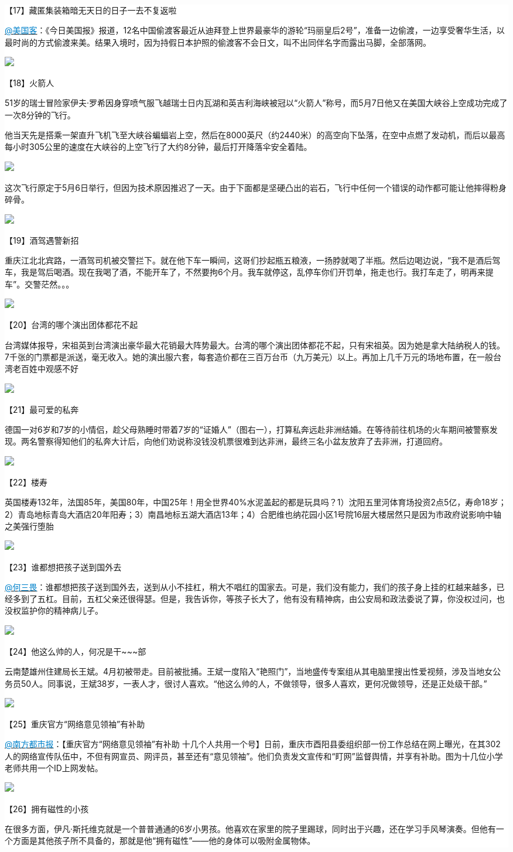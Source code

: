 <p>【17】藏匿集装箱暗无天日的日子一去不复返啦</p>
<p><a href="http://weibo.com/1235958163" action-type="namecard" action-data="uid=1235958163&amp;name=@美国客&amp;reason=&amp;type=&amp;direction=auto&amp;urltype=usercard&amp;param=type###uid###name###reason" namecard="true" uid="1235958163"><font color="#0082cb">@美国客</font></a>：《今日美国报》报道，12名中国偷渡客最近从迪拜登上世界最豪华的游轮“玛丽皇后2号”，准备一边偷渡，一边享受奢华生活，以最时尚的方式偷渡来美。结果入境时，因为持假日本护照的偷渡客不会日文，叫不出同伴名字而露出马脚，全部落网。</p>
<p><img style="BORDER-BOTTOM-COLOR: #000000; BORDER-TOP-COLOR: #000000; BORDER-RIGHT-COLOR: #000000; BORDER-LEFT-COLOR: #000000" border="0" src="http://ptimg.org:88/dapenti/B3QDd6jN/yy2mj.jpg"></p>
<p>【18】火箭人</p>
<p>51岁的瑞士冒险家伊夫·罗希因身穿喷气服飞越瑞士日内瓦湖和英吉利海峡被冠以“火箭人”称号，而5月7日他又在美国大峡谷上空成功完成了一次8分钟的飞行。</p>
<p>他当天先是搭乘一架直升飞机飞至大峡谷蝙蝠岩上空，然后在8000英尺（约2440米）的高空向下坠落，在空中点燃了发动机，而后以最高每小时305公里的速度在大峡谷的上空飞行了大约8分钟，最后打开降落伞安全着陆。</p>
<p><img style="BORDER-BOTTOM-COLOR: #000000; BORDER-TOP-COLOR: #000000; BORDER-RIGHT-COLOR: #000000; BORDER-LEFT-COLOR: #000000" border="0" src="http://ptimg.org:88/dapenti/B3QELt5X/nJ2cK.jpg"></p>
<p>这次飞行原定于5月6日举行，但因为技术原因推迟了一天。由于下面都是坚硬凸出的岩石，飞行中任何一个错误的动作都可能让他摔得粉身碎骨。</p>
<p><img style="BORDER-BOTTOM-COLOR: #000000; BORDER-TOP-COLOR: #000000; BORDER-RIGHT-COLOR: #000000; BORDER-LEFT-COLOR: #000000" border="0" src="http://ptimg.org:88/dapenti/B3QELNIl/mEX55.jpg"></p>
<p>【19】酒驾遇警新招</p>
<p>重庆江北北宾路，一酒驾司机被交警拦下。就在他下车一瞬间，这哥们抄起瓶五粮液，一扬脖就喝了半瓶。然后边喝边说，“我不是酒后驾车，我是驾后喝酒。现在我喝了酒，不能开车了，不然要拘6个月。我车就停这，乱停车你们开罚单，拖走也行。我打车走了，明再来提车”。交警茫然。。。 </p>
<p><img style="BORDER-BOTTOM-COLOR: #000000; BORDER-TOP-COLOR: #000000; BORDER-RIGHT-COLOR: #000000; BORDER-LEFT-COLOR: #000000" border="0" src="http://ptimg.org:88/dapenti/B3QFVYFm/156mLW.jpg"></p>
<p>【20】台湾的哪个演出团体都花不起</p>
<p>台湾媒体报导，宋祖英到台湾演出豪华最大花销最大阵势最大。台湾的哪个演出团体都花不起，只有宋祖英。因为她是拿大陆纳税人的钱。7千张的门票都是派送，毫无收入。她的演出服六套，每套造价都在三百万台币（九万美元）以上。再加上几千万元的场地布置，在一般台湾老百姓中观感不好</p>
<p><img style="BORDER-BOTTOM-COLOR: #000000; BORDER-TOP-COLOR: #000000; BORDER-RIGHT-COLOR: #000000; BORDER-LEFT-COLOR: #000000" border="0" src="http://ptimg.org:88/dapenti/B3QIoyjC/4hTbx.jpg"></p>
<p>【21】最可爱的私奔</p>
<p>德国一对6岁和7岁的小情侣，趁父母熟睡时带着7岁的“证婚人”（图右一），打算私奔远赴非洲结婚。在等待前往机场的火车期间被警察发现。两名警察得知他们的私奔大计后，向他们劝说称没钱没机票很难到达非洲，最终三名小盆友放弃了去非洲，打道回府。</p>
<p><img style="BORDER-BOTTOM-COLOR: #000000; BORDER-TOP-COLOR: #000000; BORDER-RIGHT-COLOR: #000000; BORDER-LEFT-COLOR: #000000" border="0" src="http://ptimg.org:88/dapenti/B3QIZCXU/11Y7wu.jpg"></p>
<p>【22】楼寿</p>
<p>英国楼寿132年，法国85年，美国80年，中国25年！用全世界40%水泥盖起的都是玩具吗？1）沈阳五里河体育场投资2点5亿，寿命18岁；2）青岛地标青岛大酒店20年阳寿；3）南昌地标五湖大酒店13年；4）合肥维也纳花园小区1号院16层大楼居然只是因为市政府说影响中轴之美强行堕胎</p>
<p><img style="BORDER-BOTTOM-COLOR: #000000; BORDER-TOP-COLOR: #000000; BORDER-RIGHT-COLOR: #000000; BORDER-LEFT-COLOR: #000000" border="0" src="http://ptimg.org:88/dapenti/B3QJGkWJ/IOcNn.jpg"></p>
<p>【23】谁都想把孩子送到国外去</p>
<p><a href="http://weibo.com/1195347197" action-type="namecard" action-data="uid=1195347197&amp;name=@何三畏&amp;reason=&amp;type=&amp;direction=auto&amp;urltype=usercard&amp;param=type###uid###name###reason" namecard="true" uid="1195347197"><font color="#0082cb">@何三畏</font></a>：谁都想把孩子送到国外去，送到从小不挂杠，稍大不唱红的国家去。可是，我们没有能力，我们的孩子身上挂的杠越来越多，已经多到了五杠。目前，五杠父亲还很得瑟。但是，我告诉你，等孩子长大了，他有没有精神病，由公安局和政法委说了算，你没权过问，也没权监护你的精神病儿子。</p>
<p><img style="BORDER-BOTTOM-COLOR: #000000; BORDER-TOP-COLOR: #000000; BORDER-RIGHT-COLOR: #000000; BORDER-LEFT-COLOR: #000000" border="0" src="http://ptimg.org:88/dapenti/B3QMHSKf/BISIG.jpg"></p>
<p>【24】他这么帅的人，何况是干~~~部</p>
<p>云南楚雄州住建局长王斌。4月初被带走。目前被批捕。王斌一度陷入“艳照门”，当地盛传专案组从其电脑里搜出性爱视频，涉及当地女公务员50人。同事说，王斌38岁，一表人才，很讨人喜欢。“他这么帅的人，不做领导，很多人喜欢，更何况做领导，还是正处级干部。”</p>
<p><img style="BORDER-BOTTOM-COLOR: #000000; BORDER-TOP-COLOR: #000000; BORDER-RIGHT-COLOR: #000000; BORDER-LEFT-COLOR: #000000" border="0" src="http://ptimg.org:88/dapenti/B3QNR7ak/FGJ4d.jpg"></p>
<p>【25】重庆官方“网络意见领袖”有补助</p>
<p><a href="http://weibo.com/1644489953" action-type="namecard" action-data="uid=1644489953&amp;name=@南方都市报&amp;reason=&amp;type=&amp;direction=auto&amp;urltype=usercard&amp;param=type###uid###name###reason" namecard="true" uid="1644489953"><font color="#0082cb">@南方都市报</font></a>：【重庆官方“网络意见领袖”有补助 十几个人共用一个号】日前，重庆市酉阳县委组织部一份工作总结在网上曝光，在其302人的网络宣传队伍中，不但有网宣员、网评员，甚至还有“意见领袖”。他们负责发文宣传和“盯网”监督舆情，并享有补助。图为十几位小学老师共用一个ID上网发帖。</p>
<p><img style="BORDER-BOTTOM-COLOR: #000000; BORDER-TOP-COLOR: #000000; BORDER-RIGHT-COLOR: #000000; BORDER-LEFT-COLOR: #000000" border="0" src="http://ptimg.org:88/dapenti/B3QQPKlB/xvtVC.jpg"></p>
<p>【26】拥有磁性的小孩</p>
<p>在很多方面，伊凡·斯托维克就是一个普普通通的6岁小男孩。他喜欢在家里的院子里踢球，同时出于兴趣，还在学习手风琴演奏。但他有一个方面是其他孩子所不具备的，那就是他“拥有磁性”——他的身体可以吸附金属物体。</p>
<p>
</p>
<div>
<object id="sinaplayer" width="480" height="370"><param name="allowScriptAccess" value="always">
<embed pluginspage="http://www.macromedia.com/go/getflashplayer" src="http://you.video.sina.com.cn/api/sinawebApi/outplayrefer.php/vid=52143543_2_PU+yTCI6CG+P+Eh0HTWxve0D+PcXuvDoj2u3uFWhIglPE1XaapmbY9kE5S3VFqwbrz0xHcZkeP8wkkR5Zag/s.swf" type="application/x-shockwave-flash" name="sinaplayer" allowfullscreen="true" allowscriptaccess="always" width="480" height="370"></embed></object>